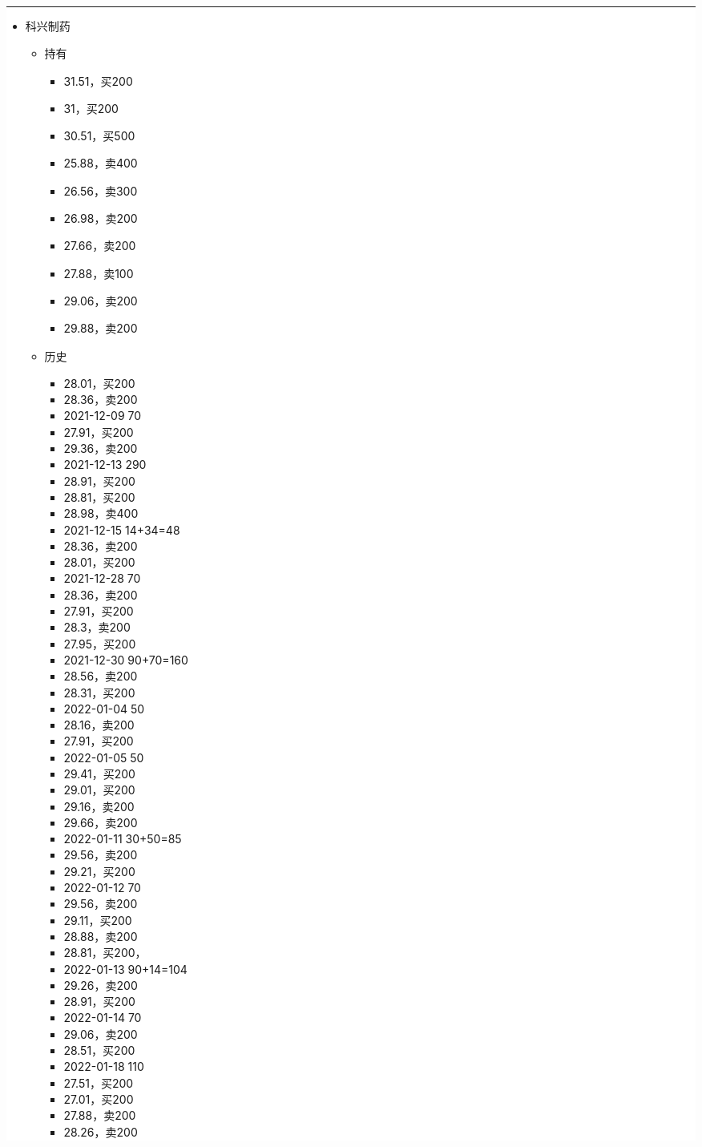 ---------------------------------------------------------
-   科兴制药

	-   持有

		- 31.51，买200
		- 31，买200
		- 30.51，买500
		
		
		- 25.88，卖400
		- 26.56，卖300
		- 26.98，卖200
		- 27.66，卖200
		- 27.88，卖100
		- 29.06，卖200
		- 29.88，卖200

	- 历史
		-   28.01，买200
		- 28.36，卖200
		- 2021-12-09 70
		- 27.91，买200
		- 29.36，卖200
		- 2021-12-13 290
		-   28.91，买200
		-   28.81，买200
		- 28.98，卖400
		- 2021-12-15 14+34=48
		- 28.36，卖200
		- 28.01，买200
		- 2021-12-28 70
		- 28.36，卖200
		- 27.91，买200
		- 28.3，卖200
		- 27.95，买200
		- 2021-12-30 90+70=160
		- 28.56，卖200
		- 28.31，买200
		- 2022-01-04 50
		- 28.16，卖200
		- 27.91，买200
		- 2022-01-05 50
		-   29.41，买200
		- 29.01，买200
		- 29.16，卖200
		- 29.66，卖200
		- 2022-01-11 30+50=85
		- 29.56，卖200
		- 29.21，买200
		- 2022-01-12 70
		- 29.56，卖200
		- 29.11，买200
		- 28.88，卖200
		- 28.81，买200，
		- 2022-01-13 90+14=104
		- 29.26，卖200
		- 28.91，买200
		- 2022-01-14 70
		- 29.06，卖200
		- 28.51，买200
		- 2022-01-18 110
		- 27.51，买200
		- 27.01，买200
		- 27.88，卖200
		- 28.26，卖200